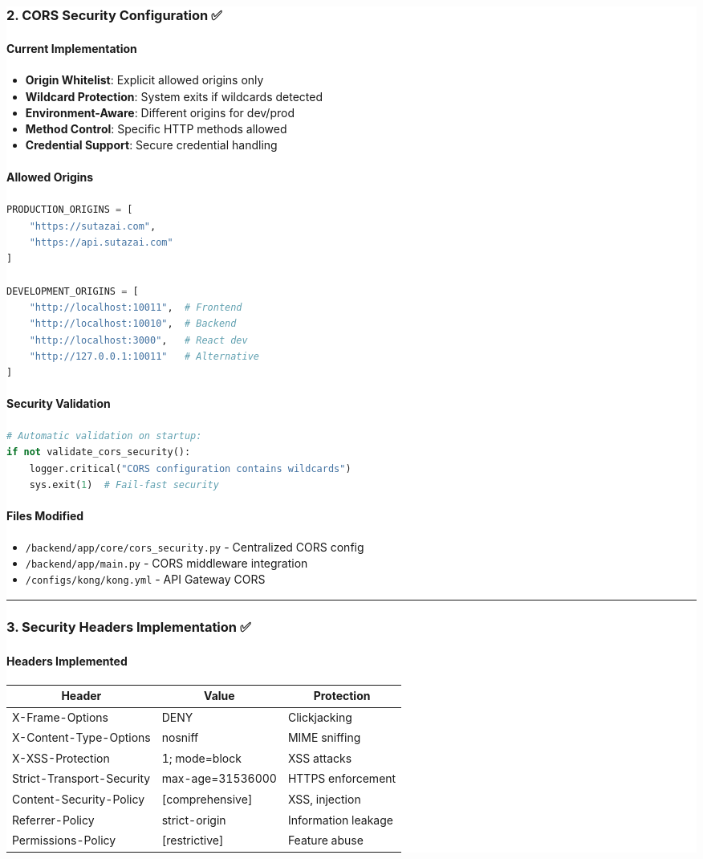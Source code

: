 
### 2. CORS Security Configuration ✅

#### **Current Implementation**
- **Origin Whitelist**: Explicit allowed origins only
- **Wildcard Protection**: System exits if wildcards detected
- **Environment-Aware**: Different origins for dev/prod
- **Method Control**: Specific HTTP methods allowed
- **Credential Support**: Secure credential handling

#### **Allowed Origins**
```python
PRODUCTION_ORIGINS = [
    "https://sutazai.com",
    "https://api.sutazai.com"
]

DEVELOPMENT_ORIGINS = [
    "http://localhost:10011",  # Frontend
    "http://localhost:10010",  # Backend
    "http://localhost:3000",   # React dev
    "http://127.0.0.1:10011"   # Alternative
]
```

#### **Security Validation**
```python
# Automatic validation on startup:
if not validate_cors_security():
    logger.critical("CORS configuration contains wildcards")
    sys.exit(1)  # Fail-fast security
```

#### **Files Modified**
- `/backend/app/core/cors_security.py` - Centralized CORS config
- `/backend/app/main.py` - CORS middleware integration
- `/configs/kong/kong.yml` - API Gateway CORS

---

### 3. Security Headers Implementation ✅

#### **Headers Implemented**
| Header | Value | Protection |
|--------|-------|------------|
| X-Frame-Options | DENY | Clickjacking |
| X-Content-Type-Options | nosniff | MIME sniffing |
| X-XSS-Protection | 1; mode=block | XSS attacks |
| Strict-Transport-Security | max-age=31536000 | HTTPS enforcement |
| Content-Security-Policy | [comprehensive] | XSS, injection |
| Referrer-Policy | strict-origin | Information leakage |
| Permissions-Policy | [restrictive] | Feature abuse |
